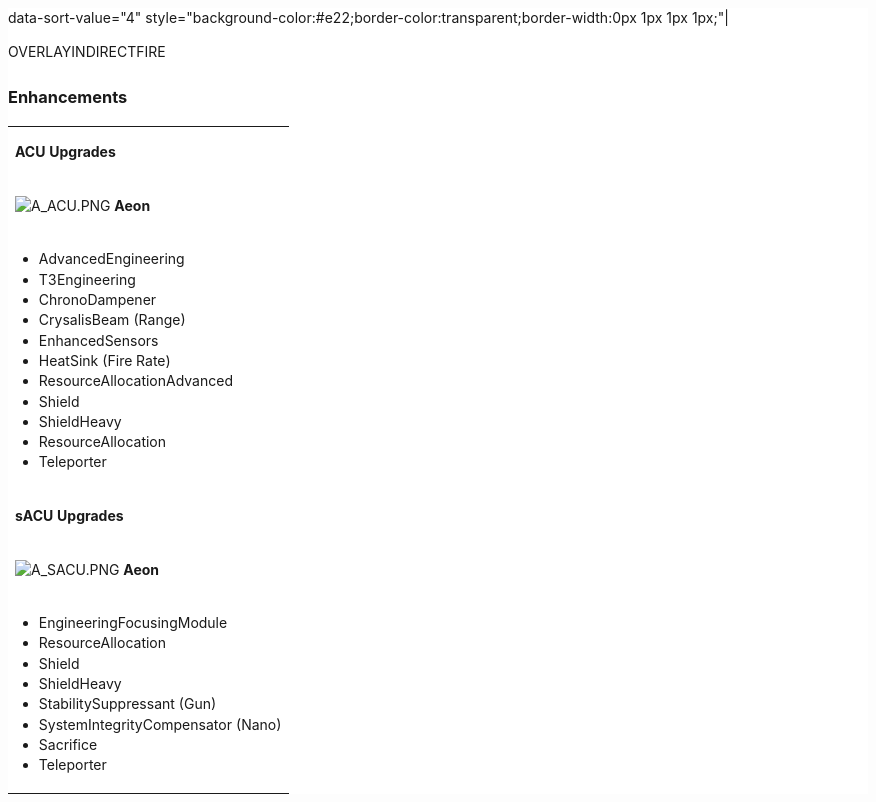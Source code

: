 <td><p>data-sort-value="4" style="background-color:#e22;border-color:transparent;border-width:0px 1px 1px 1px;"|</p></td>
<td><p>OVERLAYINDIRECTFIRE</p></td>
</tr>
<tr class="even">
<td><dl>
<dt></dt>
<dd>
</dd>
</dl></td>
<td><dl>
<dt></dt>
<dd>
</dd>
</dl></td>
</tr>
</tbody>
</table></td>
</tr>
</tbody>
</table>

### Enhancements

<table>
<tbody>
<tr class="odd">
<td><p><strong>ACU Upgrades</strong></p></td>
</tr>
<tr class="even">
<td><p><img src="A_ACU.PNG" title="fig:A_ACU.PNG" width="30" alt="A_ACU.PNG" /> <strong>Aeon</strong></p></td>
</tr>
<tr class="odd">
<td><ul>
<li>AdvancedEngineering</li>
<li>T3Engineering</li>
<li>ChronoDampener</li>
<li>CrysalisBeam (Range)</li>
<li>EnhancedSensors</li>
<li>HeatSink (Fire Rate)</li>
<li>ResourceAllocationAdvanced</li>
<li>Shield</li>
<li>ShieldHeavy</li>
<li>ResourceAllocation</li>
<li>Teleporter</li>
</ul></td>
</tr>
<tr class="even">
<td><p><strong>sACU Upgrades</strong></p></td>
</tr>
<tr class="odd">
<td><p><img src="A_SACU.PNG" title="fig:A_SACU.PNG" width="30" alt="A_SACU.PNG" /> <strong>Aeon</strong></p></td>
</tr>
<tr class="even">
<td><ul>
<li>EngineeringFocusingModule</li>
<li>ResourceAllocation</li>
<li>Shield</li>
<li>ShieldHeavy</li>
<li>StabilitySuppressant (Gun)</li>
<li>SystemIntegrityCompensator (Nano)</li>
<li>Sacrifice</li>
<li>Teleporter</li>